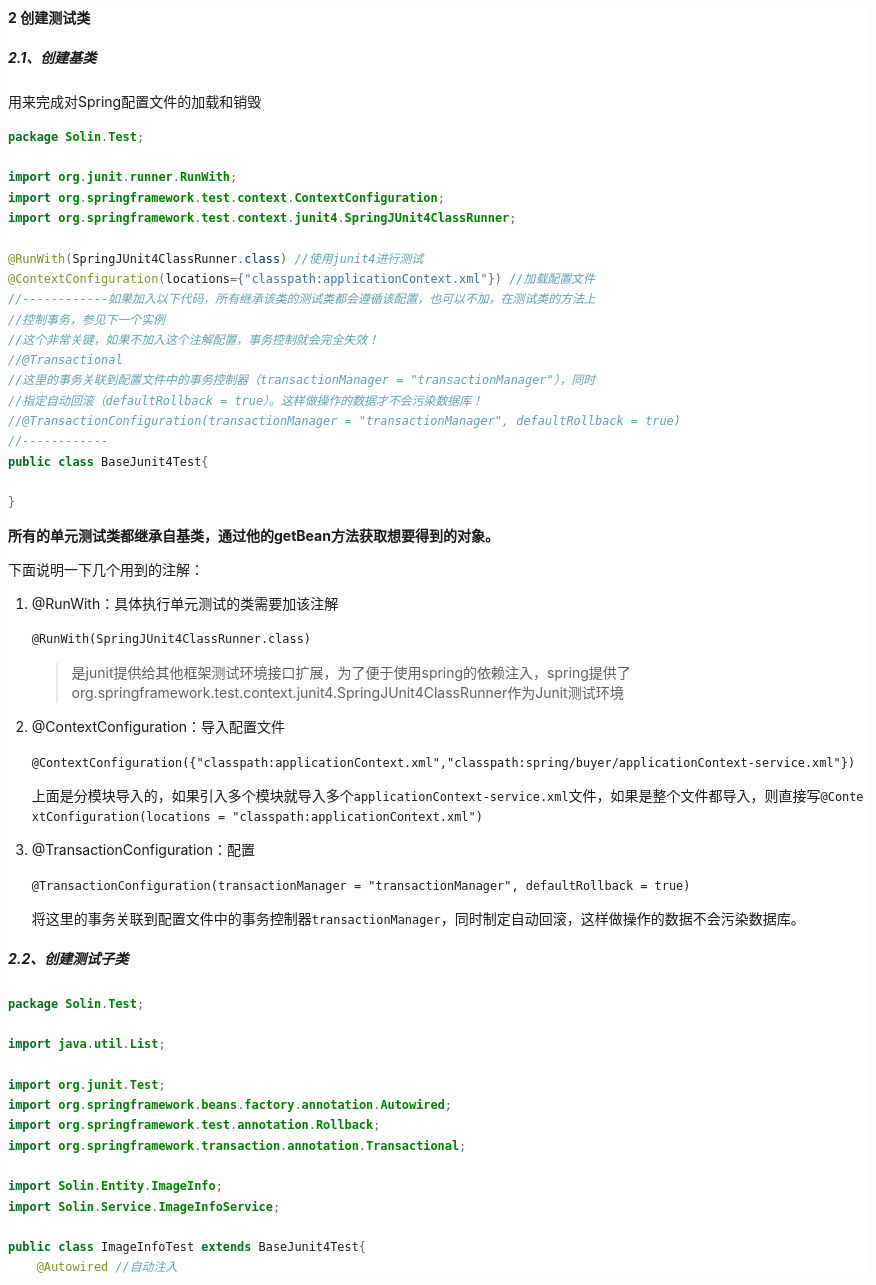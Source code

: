 #### 2 创建测试类

##### 2.1、创建基类

用来完成对Spring配置文件的加载和销毁

```java
package Solin.Test;
 
import org.junit.runner.RunWith;
import org.springframework.test.context.ContextConfiguration;
import org.springframework.test.context.junit4.SpringJUnit4ClassRunner;
 
@RunWith(SpringJUnit4ClassRunner.class) //使用junit4进行测试
@ContextConfiguration(locations={"classpath:applicationContext.xml"}) //加载配置文件 
//------------如果加入以下代码，所有继承该类的测试类都会遵循该配置，也可以不加，在测试类的方法上
//控制事务，参见下一个实例  
//这个非常关键，如果不加入这个注解配置，事务控制就会完全失效！  
//@Transactional  
//这里的事务关联到配置文件中的事务控制器（transactionManager = "transactionManager"），同时
//指定自动回滚（defaultRollback = true）。这样做操作的数据才不会污染数据库！  
//@TransactionConfiguration(transactionManager = "transactionManager", defaultRollback = true)  
//------------  
public class BaseJunit4Test{
	
}
```

**所有的单元测试类都继承自基类，通过他的getBean方法获取想要得到的对象。**

下面说明一下几个用到的注解：

1. @RunWith：具体执行单元测试的类需要加该注解

   `@RunWith(SpringJUnit4ClassRunner.class) `

   > 是junit提供给其他框架测试环境接口扩展，为了便于使用spring的依赖注入，spring提供了org.springframework.test.context.junit4.SpringJUnit4ClassRunner作为Junit测试环境

2. @ContextConfiguration：导入配置文件

   `@ContextConfiguration({"classpath:applicationContext.xml","classpath:spring/buyer/applicationContext-service.xml"})`

   上面是分模块导入的，如果引入多个模块就导入多个`applicationContext-service.xml`文件，如果是整个文件都导入，则直接写`@ContextConfiguration(locations = "classpath:applicationContext.xml")`

3. @TransactionConfiguration：配置

   `@TransactionConfiguration(transactionManager = "transactionManager", defaultRollback = true)`

   将这里的事务关联到配置文件中的事务控制器`transactionManager`，同时制定自动回滚，这样做操作的数据不会污染数据库。

##### 2.2、创建测试子类

```java
package Solin.Test;
 
import java.util.List;
 
import org.junit.Test;
import org.springframework.beans.factory.annotation.Autowired;
import org.springframework.test.annotation.Rollback;
import org.springframework.transaction.annotation.Transactional;
 
import Solin.Entity.ImageInfo;
import Solin.Service.ImageInfoService;
 
public class ImageInfoTest extends BaseJunit4Test{
	@Autowired //自动注入
```